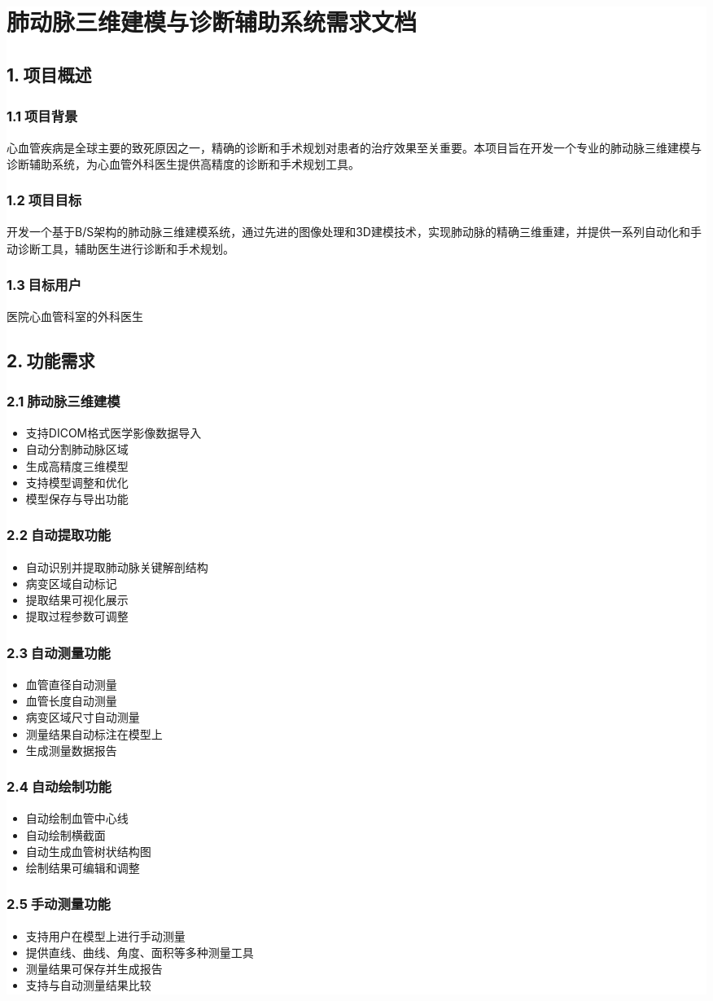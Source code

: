 # 肺动脉三维建模与诊断辅助系统需求文档

## 1. 项目概述

### 1.1 项目背景
心血管疾病是全球主要的致死原因之一，精确的诊断和手术规划对患者的治疗效果至关重要。本项目旨在开发一个专业的肺动脉三维建模与诊断辅助系统，为心血管外科医生提供高精度的诊断和手术规划工具。

### 1.2 项目目标
开发一个基于B/S架构的肺动脉三维建模系统，通过先进的图像处理和3D建模技术，实现肺动脉的精确三维重建，并提供一系列自动化和手动诊断工具，辅助医生进行诊断和手术规划。

### 1.3 目标用户
医院心血管科室的外科医生

## 2. 功能需求

### 2.1 肺动脉三维建模
- 支持DICOM格式医学影像数据导入
- 自动分割肺动脉区域
- 生成高精度三维模型
- 支持模型调整和优化
- 模型保存与导出功能

### 2.2 自动提取功能
- 自动识别并提取肺动脉关键解剖结构
- 病变区域自动标记
- 提取结果可视化展示
- 提取过程参数可调整

### 2.3 自动测量功能
- 血管直径自动测量
- 血管长度自动测量
- 病变区域尺寸自动测量
- 测量结果自动标注在模型上
- 生成测量数据报告

### 2.4 自动绘制功能
- 自动绘制血管中心线
- 自动绘制横截面
- 自动生成血管树状结构图
- 绘制结果可编辑和调整

### 2.5 手动测量功能
- 支持用户在模型上进行手动测量
- 提供直线、曲线、角度、面积等多种测量工具
- 测量结果可保存并生成报告
- 支持与自动测量结果比较
